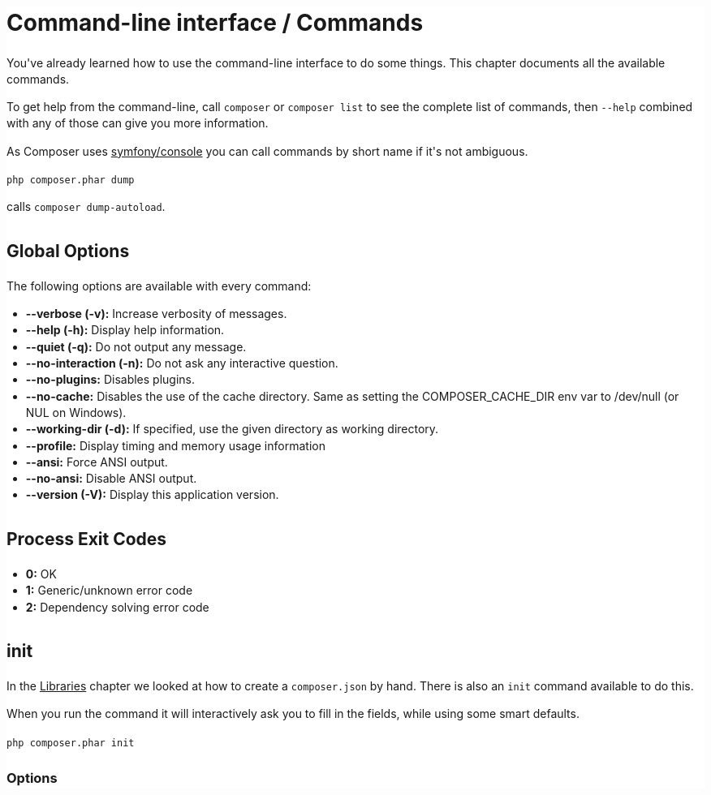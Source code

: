 # Command-line interface / Commands

You've already learned how to use the command-line interface to do some
things. This chapter documents all the available commands.

To get help from the command-line, call `composer` or `composer list`
to see the complete list of commands, then `--help` combined with any of those
can give you more information.

As Composer uses [symfony/console](https://github.com/symfony/console) you can call commands by short name if it's not ambiguous.
```sh
php composer.phar dump
```
calls `composer dump-autoload`.

## Global Options

The following options are available with every command:

* **--verbose (-v):** Increase verbosity of messages.
* **--help (-h):** Display help information.
* **--quiet (-q):** Do not output any message.
* **--no-interaction (-n):** Do not ask any interactive question.
* **--no-plugins:** Disables plugins.
* **--no-cache:** Disables the use of the cache directory. Same as setting the COMPOSER_CACHE_DIR
  env var to /dev/null (or NUL on Windows).
* **--working-dir (-d):** If specified, use the given directory as working directory.
* **--profile:** Display timing and memory usage information
* **--ansi:** Force ANSI output.
* **--no-ansi:** Disable ANSI output.
* **--version (-V):** Display this application version.

## Process Exit Codes

* **0:** OK
* **1:** Generic/unknown error code
* **2:** Dependency solving error code

## init

In the [Libraries](02-libraries.md) chapter we looked at how to create a
`composer.json` by hand. There is also an `init` command available to do this.

When you run the command it will interactively ask you to fill in the fields,
while using some smart defaults.

```sh
php composer.phar init
```

### Options
